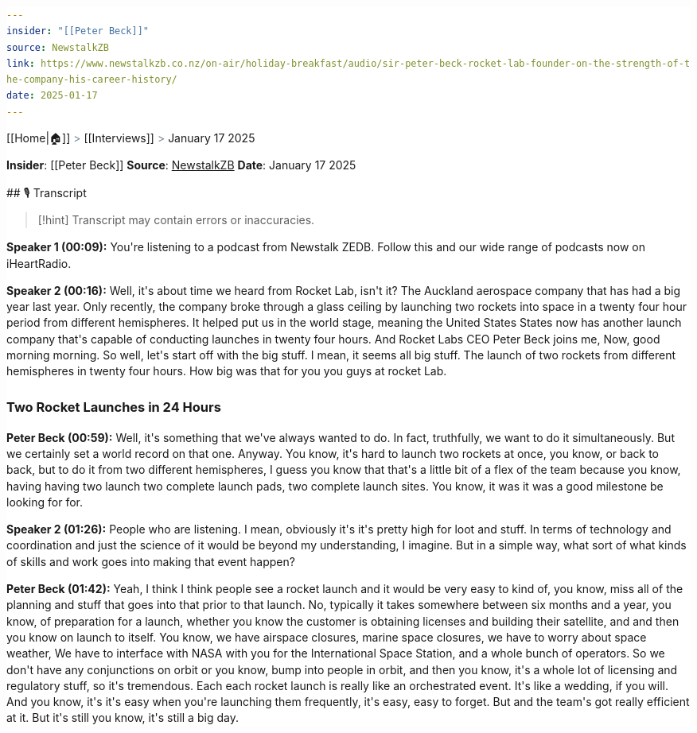 ```yaml
---
insider: "[[Peter Beck]]"
source: NewstalkZB
link: https://www.newstalkzb.co.nz/on-air/holiday-breakfast/audio/sir-peter-beck-rocket-lab-founder-on-the-strength-of-the-company-his-career-history/
date: 2025-01-17
---
```

[[Home|🏠]] <span style="color: LightSlateGray">></span> [[Interviews]] <span style="color: LightSlateGray">></span> January 17 2025

**Insider**: [[Peter Beck]]
**Source**: [NewstalkZB](https://www.newstalkzb.co.nz/on-air/holiday-breakfast/audio/sir-peter-beck-rocket-lab-founder-on-the-strength-of-the-company-his-career-history/)
**Date**: January 17 2025

<iframe title=""  src="https://www.iheart.com/podcast/75437914/episode/258470192/?embed=true&pname=newstalkzb_web&sc=podcast_episode_embed" allow="autoplay" frameborder="0"></iframe>
## 🎙️ Transcript

>[!hint] Transcript may contain errors or inaccuracies.

**Speaker 1 (00:09):** You're listening to a podcast from Newstalk ZEDB. Follow this and our wide range of podcasts now on iHeartRadio.

**Speaker 2 (00:16):** Well, it's about time we heard from Rocket Lab, isn't it? The Auckland aerospace company that has had a big year last year. Only recently, the company broke through a glass ceiling by launching two rockets into space in a twenty four hour period from different hemispheres. It helped put us in the world stage, meaning the United States States now has another launch company that's capable of conducting launches in twenty four hours. And Rocket Labs CEO Peter Beck joins me, Now, good morning morning. So well, let's start off with the big stuff. I mean, it seems all big stuff. The launch of two rockets from different hemispheres in twenty four hours. How big was that for you you guys at rocket Lab.

### Two Rocket Launches in 24 Hours

**Peter Beck (00:59):** Well, it's something that we've always wanted to do. In fact, truthfully, we want to do it simultaneously. But we certainly set a world record on that one. Anyway. You know, it's hard to launch two rockets at once, you know, or back to back, but to do it from two different hemispheres, I guess you know that that's a little bit of a flex of the team because you know, having having two launch two complete launch pads, two complete launch sites. You know, it was it was a good milestone be looking for for.

**Speaker 2 (01:26):** People who are listening. I mean, obviously it's it's pretty high for loot and stuff. In terms of technology and coordination and just the science of it would be beyond my understanding, I imagine. But in a simple way, what sort of what kinds of skills and work goes into making that event happen?

**Peter Beck (01:42):** Yeah, I think I think people see a rocket launch and it would be very easy to kind of, you know, miss all of the planning and stuff that goes into that prior to that launch. No, typically it takes somewhere between six months and a year, you know, of preparation for a launch, whether you know the customer is obtaining licenses and building their satellite, and and then you know on launch to itself. You know, we have airspace closures, marine space closures, we have to worry about space weather, We have to interface with NASA with you for the International Space Station, and a whole bunch of operators. So we don't have any conjunctions on orbit or you know, bump into people in orbit, and then you know, it's a whole lot of licensing and regulatory stuff, so it's tremendous. Each each rocket launch is really like an orchestrated event. It's like a wedding, if you will. And you know, it's it's easy when you're launching them frequently, it's easy, easy to forget. But and the team's got really efficient at it. But it's still you know, it's still a big day.
